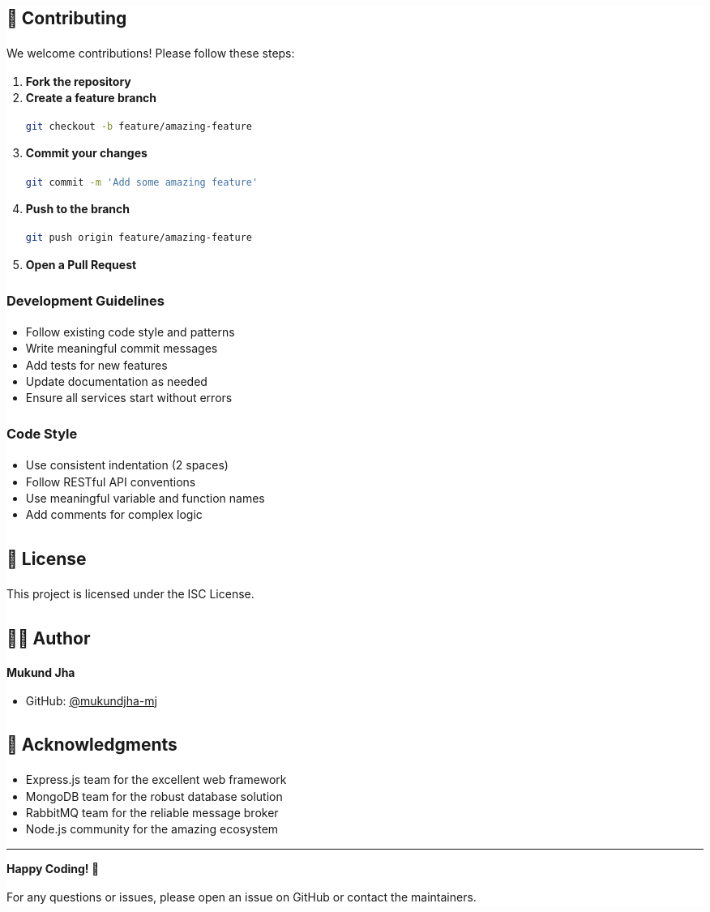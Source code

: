## 🤝 Contributing

We welcome contributions! Please follow these steps:

1. **Fork the repository**
2. **Create a feature branch**
   ```bash
   git checkout -b feature/amazing-feature
   ```
3. **Commit your changes**
   ```bash
   git commit -m 'Add some amazing feature'
   ```
4. **Push to the branch**
   ```bash
   git push origin feature/amazing-feature
   ```
5. **Open a Pull Request**

### Development Guidelines

- Follow existing code style and patterns
- Write meaningful commit messages
- Add tests for new features
- Update documentation as needed
- Ensure all services start without errors

### Code Style

- Use consistent indentation (2 spaces)
- Follow RESTful API conventions
- Use meaningful variable and function names
- Add comments for complex logic

## 📄 License

This project is licensed under the ISC License.

## 👨‍💻 Author

**Mukund Jha**
- GitHub: [@mukundjha-mj](https://github.com/mukundjha-mj)

## 🙏 Acknowledgments

- Express.js team for the excellent web framework
- MongoDB team for the robust database solution
- RabbitMQ team for the reliable message broker
- Node.js community for the amazing ecosystem

---

**Happy Coding! 🚀**

For any questions or issues, please open an issue on GitHub or contact the maintainers.
